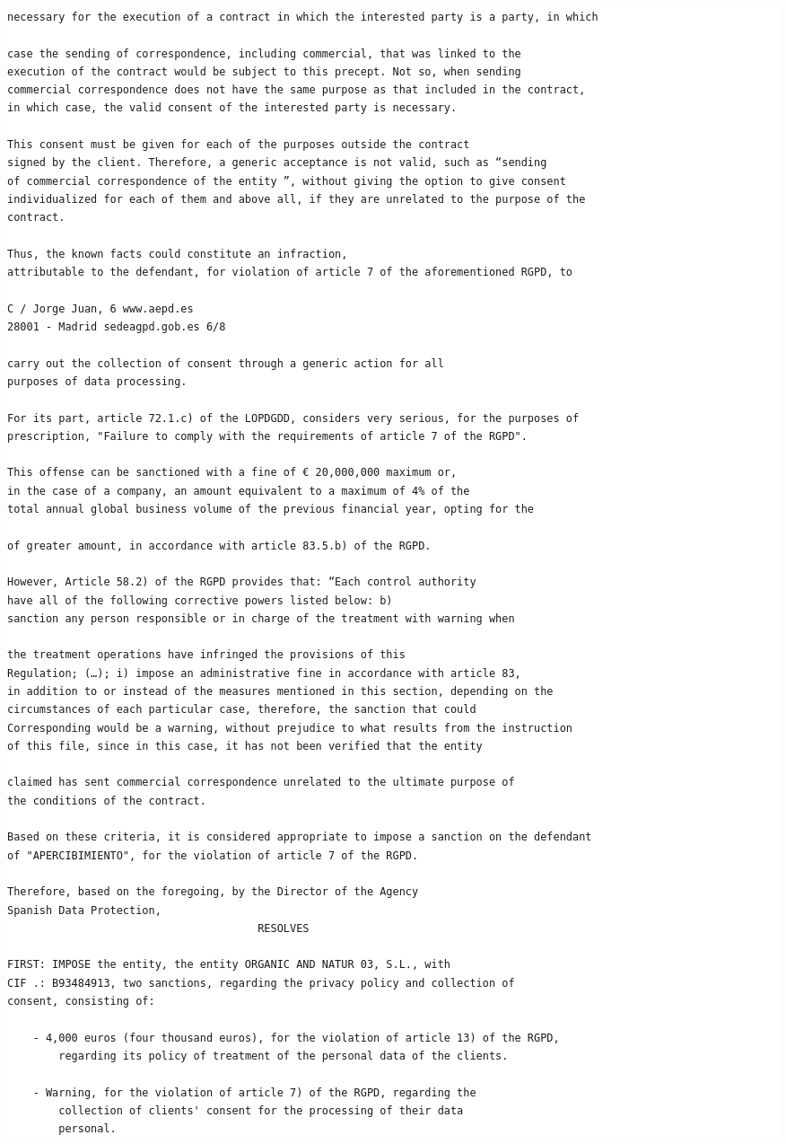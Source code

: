 ```
necessary for the execution of a contract in which the interested party is a party, in which

case the sending of correspondence, including commercial, that was linked to the
execution of the contract would be subject to this precept. Not so, when sending
commercial correspondence does not have the same purpose as that included in the contract,
in which case, the valid consent of the interested party is necessary.

This consent must be given for each of the purposes outside the contract
signed by the client. Therefore, a generic acceptance is not valid, such as “sending
of commercial correspondence of the entity ”, without giving the option to give consent
individualized for each of them and above all, if they are unrelated to the purpose of the
contract.

Thus, the known facts could constitute an infraction,
attributable to the defendant, for violation of article 7 of the aforementioned RGPD, to

C / Jorge Juan, 6 www.aepd.es
28001 - Madrid sedeagpd.gob.es 6/8

carry out the collection of consent through a generic action for all
purposes of data processing.

For its part, article 72.1.c) of the LOPDGDD, considers very serious, for the purposes of
prescription, "Failure to comply with the requirements of article 7 of the RGPD".

This offense can be sanctioned with a fine of € 20,000,000 maximum or,
in the case of a company, an amount equivalent to a maximum of 4% of the
total annual global business volume of the previous financial year, opting for the

of greater amount, in accordance with article 83.5.b) of the RGPD.

However, Article 58.2) of the RGPD provides that: “Each control authority
have all of the following corrective powers listed below: b)
sanction any person responsible or in charge of the treatment with warning when

the treatment operations have infringed the provisions of this
Regulation; (…); i) impose an administrative fine in accordance with article 83,
in addition to or instead of the measures mentioned in this section, depending on the
circumstances of each particular case, therefore, the sanction that could
Corresponding would be a warning, without prejudice to what results from the instruction
of this file, since in this case, it has not been verified that the entity

claimed has sent commercial correspondence unrelated to the ultimate purpose of
the conditions of the contract.

Based on these criteria, it is considered appropriate to impose a sanction on the defendant
of "APERCIBIMIENTO", for the violation of article 7 of the RGPD.

Therefore, based on the foregoing, by the Director of the Agency
Spanish Data Protection,
                                       RESOLVES

FIRST: IMPOSE the entity, the entity ORGANIC AND NATUR 03, S.L., with
CIF .: B93484913, two sanctions, regarding the privacy policy and collection of
consent, consisting of:

    - 4,000 euros (four thousand euros), for the violation of article 13) of the RGPD,
        regarding its policy of treatment of the personal data of the clients.

    - Warning, for the violation of article 7) of the RGPD, regarding the
        collection of clients' consent for the processing of their data
        personal.

```